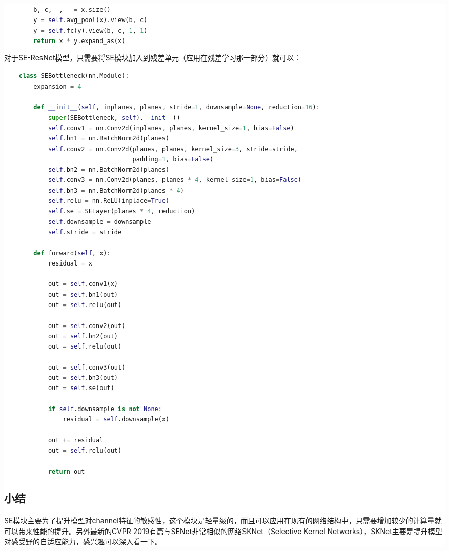 ```python
        b, c, _, _ = x.size()
        y = self.avg_pool(x).view(b, c)
        y = self.fc(y).view(b, c, 1, 1)
        return x * y.expand_as(x)
```

对于SE-ResNet模型，只需要将SE模块加入到残差单元（应用在残差学习那一部分）就可以：

```python
    class SEBottleneck(nn.Module):
        expansion = 4
    
        def __init__(self, inplanes, planes, stride=1, downsample=None, reduction=16):
            super(SEBottleneck, self).__init__()
            self.conv1 = nn.Conv2d(inplanes, planes, kernel_size=1, bias=False)
            self.bn1 = nn.BatchNorm2d(planes)
            self.conv2 = nn.Conv2d(planes, planes, kernel_size=3, stride=stride,
                                   padding=1, bias=False)
            self.bn2 = nn.BatchNorm2d(planes)
            self.conv3 = nn.Conv2d(planes, planes * 4, kernel_size=1, bias=False)
            self.bn3 = nn.BatchNorm2d(planes * 4)
            self.relu = nn.ReLU(inplace=True)
            self.se = SELayer(planes * 4, reduction)
            self.downsample = downsample
            self.stride = stride
    
        def forward(self, x):
            residual = x
    
            out = self.conv1(x)
            out = self.bn1(out)
            out = self.relu(out)
    
            out = self.conv2(out)
            out = self.bn2(out)
            out = self.relu(out)
    
            out = self.conv3(out)
            out = self.bn3(out)
            out = self.se(out)
    
            if self.downsample is not None:
                residual = self.downsample(x)
    
            out += residual
            out = self.relu(out)
    
            return out
```


## 小结
SE模块主要为了提升模型对channel特征的敏感性，这个模块是轻量级的，而且可以应用在现有的网络结构中，只需要增加较少的计算量就可以带来性能的提升。另外最新的CVPR 2019有篇与SENet非常相似的网络SKNet（[Selective Kernel Networks](https://arxiv.org/abs/1903.06586)），SKNet主要是提升模型对感受野的自适应能力，感兴趣可以深入看一下。
